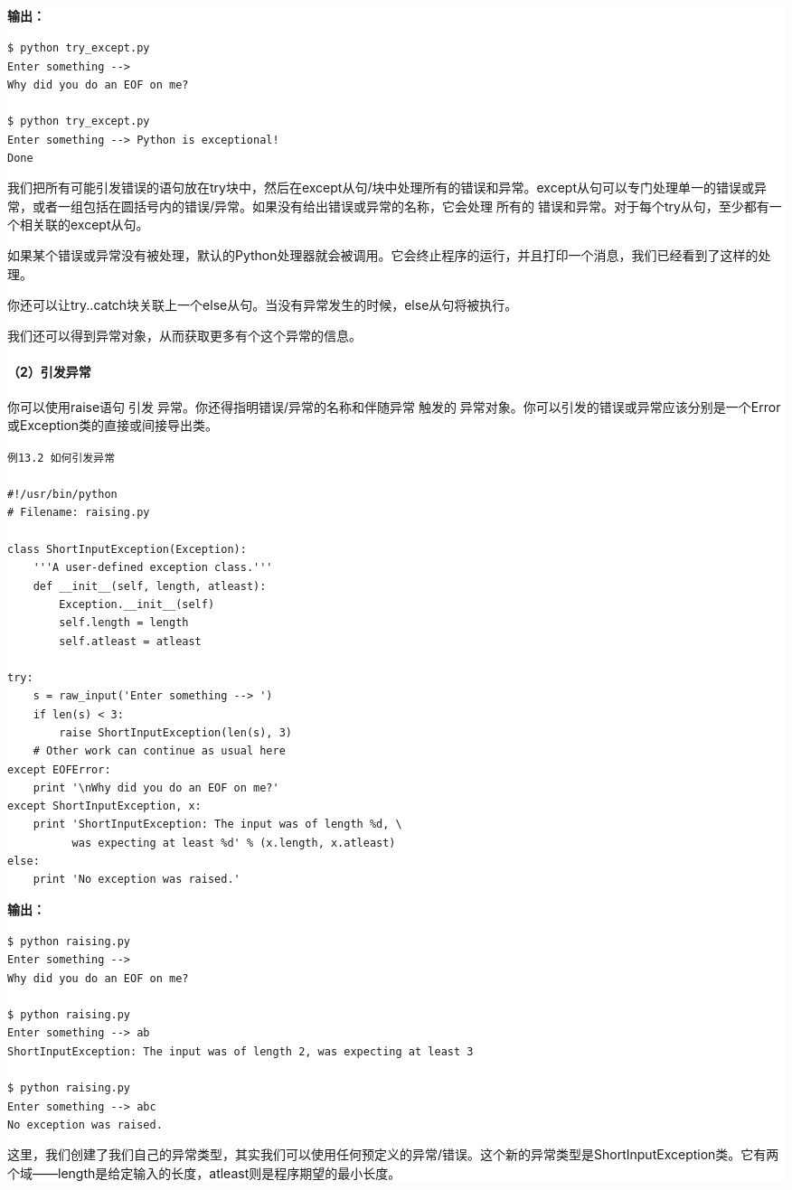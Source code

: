 ```
```
**输出：**
```
$ python try_except.py
Enter something -->
Why did you do an EOF on me?

$ python try_except.py
Enter something --> Python is exceptional!
Done
```
我们把所有可能引发错误的语句放在try块中，然后在except从句/块中处理所有的错误和异常。except从句可以专门处理单一的错误或异常，或者一组包括在圆括号内的错误/异常。如果没有给出错误或异常的名称，它会处理 所有的 错误和异常。对于每个try从句，至少都有一个相关联的except从句。

如果某个错误或异常没有被处理，默认的Python处理器就会被调用。它会终止程序的运行，并且打印一个消息，我们已经看到了这样的处理。

你还可以让try..catch块关联上一个else从句。当没有异常发生的时候，else从句将被执行。

我们还可以得到异常对象，从而获取更多有个这个异常的信息。

#### （2）引发异常 ####
你可以使用raise语句 引发 异常。你还得指明错误/异常的名称和伴随异常 触发的 异常对象。你可以引发的错误或异常应该分别是一个Error或Exception类的直接或间接导出类。
```
例13.2 如何引发异常

#!/usr/bin/python
# Filename: raising.py

class ShortInputException(Exception):
    '''A user-defined exception class.'''
    def __init__(self, length, atleast):
        Exception.__init__(self)
        self.length = length
        self.atleast = atleast

try:
    s = raw_input('Enter something --> ')
    if len(s) < 3:
        raise ShortInputException(len(s), 3)
    # Other work can continue as usual here
except EOFError:
    print '\nWhy did you do an EOF on me?'
except ShortInputException, x:
    print 'ShortInputException: The input was of length %d, \
          was expecting at least %d' % (x.length, x.atleast)
else:
    print 'No exception was raised.' 
```
**输出：**
```
$ python raising.py
Enter something -->
Why did you do an EOF on me?

$ python raising.py
Enter something --> ab
ShortInputException: The input was of length 2, was expecting at least 3

$ python raising.py
Enter something --> abc
No exception was raised.
```
这里，我们创建了我们自己的异常类型，其实我们可以使用任何预定义的异常/错误。这个新的异常类型是ShortInputException类。它有两个域——length是给定输入的长度，atleast则是程序期望的最小长度。
